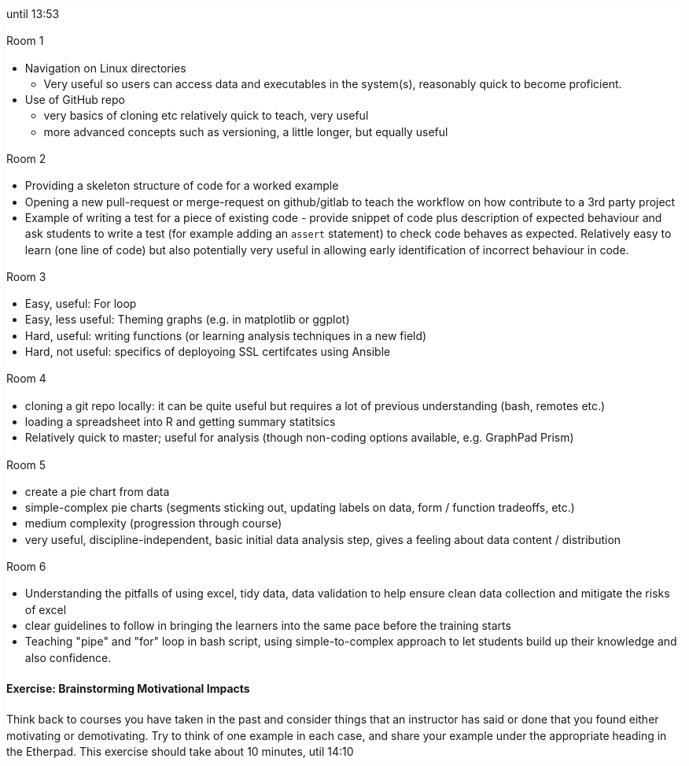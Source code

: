 until 13:53

Room 1 
* Navigation on Linux directories
    * Very useful so users can access data and executables in the system(s), reasonably quick to become proficient.
* Use of GitHub repo
    * very basics of cloning etc relatively quick to teach, very useful
    * more advanced concepts such as versioning, a little longer, but equally useful

Room 2 

  * Providing a skeleton structure of code for a worked example
  * Opening a new pull-request or merge-request on github/gitlab to teach the workflow on how contribute to a 3rd party project
  * Example of writing a test for a piece of existing code - provide snippet of code plus description of expected behaviour and ask students to write a test (for example adding an `assert` statement) to check code behaves as expected. Relatively easy to learn (one line of code) but also potentially very useful in allowing early identification of incorrect behaviour in code.

Room 3 
* Easy, useful: For loop
* Easy, less useful: Theming graphs (e.g. in matplotlib or ggplot)
* Hard, useful: writing functions (or learning analysis techniques in a new field)
* Hard, not useful: specifics of deployoing SSL certifcates using Ansible
    
Room 4 
* cloning a git repo locally: it can be quite useful but requires a lot of previous understanding (bash, remotes etc.)
* loading a spreadsheet into R and getting summary statitsics
* Relatively quick to master; useful for analysis (though non-coding options available, e.g. GraphPad Prism)

Room 5 
* create a pie chart from data
* simple-complex pie charts (segments sticking out, updating labels on data, form / function tradeoffs, etc.)
* medium complexity (progression through course)
* very useful, discipline-independent, basic initial data analysis step, gives a feeling about data content / distribution

Room 6 
* Understanding the pitfalls of using excel, tidy data, data validation to help ensure clean data collection and mitigate the risks of excel 
* clear guidelines to follow in bringing the learners into the same pace before the training starts
* Teaching "pipe" and "for" loop in bash script, using simple-to-complex approach to let students build up their knowledge and also confidence.

#### Exercise: Brainstorming Motivational Impacts

Think back to courses you have taken in the past and consider things that an instructor has said or done that you found either motivating or demotivating. Try to think of one example in each case, and share your example under the appropriate heading in the Etherpad.
This exercise should take about 10 minutes, util 14:10
